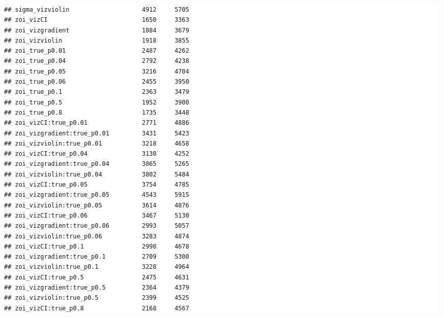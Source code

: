     ## sigma_vizviolin                    4912     5705
    ## zoi_vizCI                          1650     3363
    ## zoi_vizgradient                    1884     3679
    ## zoi_vizviolin                      1918     3855
    ## zoi_true_p0.01                     2487     4262
    ## zoi_true_p0.04                     2792     4238
    ## zoi_true_p0.05                     3216     4704
    ## zoi_true_p0.06                     2455     3950
    ## zoi_true_p0.1                      2363     3479
    ## zoi_true_p0.5                      1952     3900
    ## zoi_true_p0.8                      1735     3448
    ## zoi_vizCI:true_p0.01               2771     4886
    ## zoi_vizgradient:true_p0.01         3431     5423
    ## zoi_vizviolin:true_p0.01           3218     4658
    ## zoi_vizCI:true_p0.04               3130     4252
    ## zoi_vizgradient:true_p0.04         3865     5265
    ## zoi_vizviolin:true_p0.04           3802     5484
    ## zoi_vizCI:true_p0.05               3754     4785
    ## zoi_vizgradient:true_p0.05         4543     5915
    ## zoi_vizviolin:true_p0.05           3614     4876
    ## zoi_vizCI:true_p0.06               3467     5130
    ## zoi_vizgradient:true_p0.06         2993     5057
    ## zoi_vizviolin:true_p0.06           3283     4874
    ## zoi_vizCI:true_p0.1                2998     4678
    ## zoi_vizgradient:true_p0.1          2709     5300
    ## zoi_vizviolin:true_p0.1            3228     4964
    ## zoi_vizCI:true_p0.5                2475     4631
    ## zoi_vizgradient:true_p0.5          2364     4379
    ## zoi_vizviolin:true_p0.5            2399     4525
    ## zoi_vizCI:true_p0.8                2168     4567